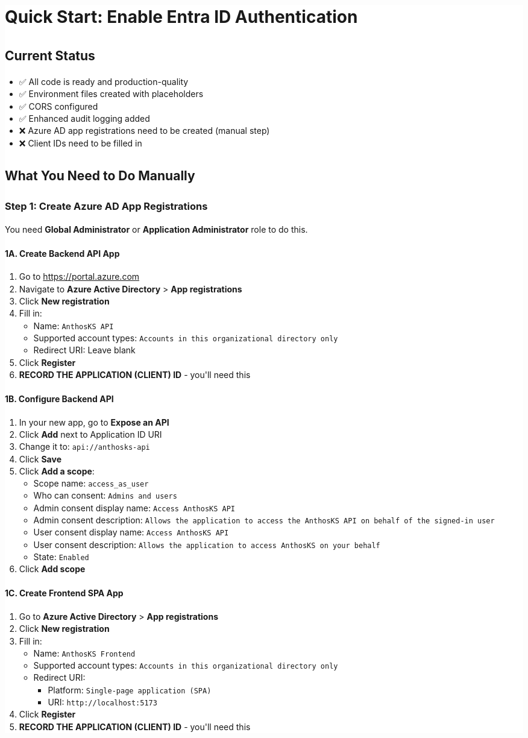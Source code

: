 # Quick Start: Enable Entra ID Authentication

## Current Status
- ✅ All code is ready and production-quality
- ✅ Environment files created with placeholders
- ✅ CORS configured
- ✅ Enhanced audit logging added
- ❌ Azure AD app registrations need to be created (manual step)
- ❌ Client IDs need to be filled in

## What You Need to Do Manually

### Step 1: Create Azure AD App Registrations

You need **Global Administrator** or **Application Administrator** role to do this.

#### 1A. Create Backend API App

1. Go to https://portal.azure.com
2. Navigate to **Azure Active Directory** > **App registrations**
3. Click **New registration**
4. Fill in:
   - Name: `AnthosKS API`
   - Supported account types: `Accounts in this organizational directory only`
   - Redirect URI: Leave blank
5. Click **Register**
6. **RECORD THE APPLICATION (CLIENT) ID** - you'll need this

#### 1B. Configure Backend API

1. In your new app, go to **Expose an API**
2. Click **Add** next to Application ID URI
3. Change it to: `api://anthosks-api`
4. Click **Save**
5. Click **Add a scope**:
   - Scope name: `access_as_user`
   - Who can consent: `Admins and users`
   - Admin consent display name: `Access AnthosKS API`
   - Admin consent description: `Allows the application to access the AnthosKS API on behalf of the signed-in user`
   - User consent display name: `Access AnthosKS API`
   - User consent description: `Allows the application to access AnthosKS on your behalf`
   - State: `Enabled`
6. Click **Add scope**

#### 1C. Create Frontend SPA App

1. Go to **Azure Active Directory** > **App registrations**
2. Click **New registration**
3. Fill in:
   - Name: `AnthosKS Frontend`
   - Supported account types: `Accounts in this organizational directory only`
   - Redirect URI:
     - Platform: `Single-page application (SPA)`
     - URI: `http://localhost:5173`
4. Click **Register**
5. **RECORD THE APPLICATION (CLIENT) ID** - you'll need this
